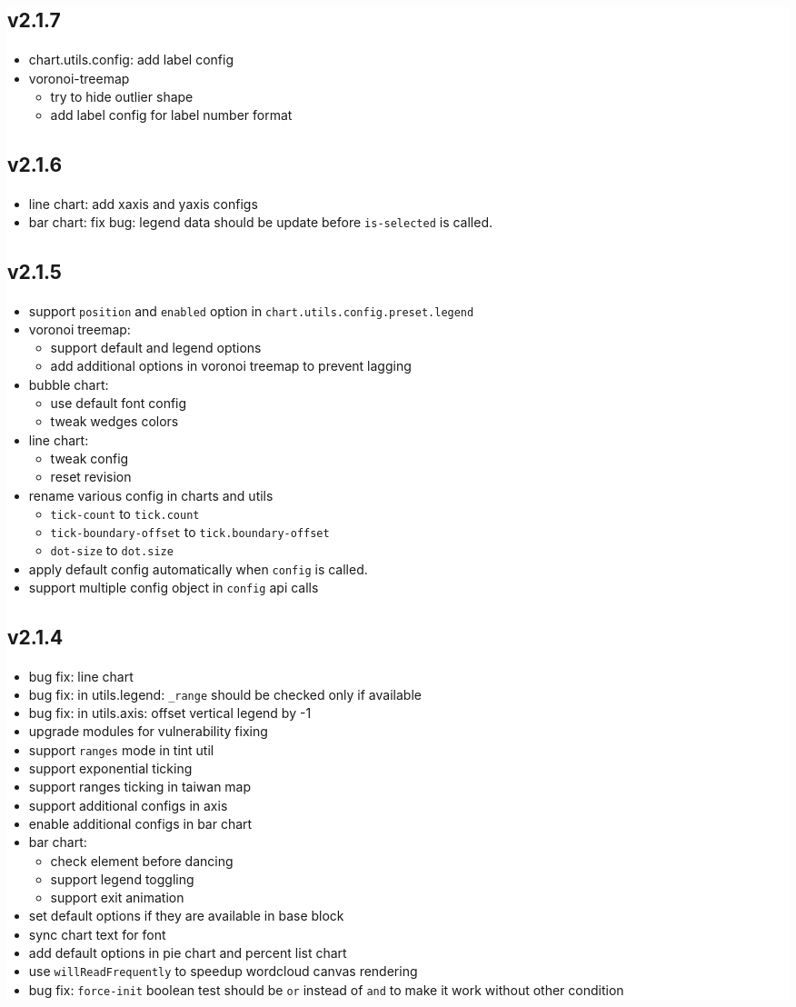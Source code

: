 
## v2.1.7

 - chart.utils.config: add label config
 - voronoi-treemap
   - try to hide outlier shape
   - add label config for label number format


## v2.1.6

 - line chart: add xaxis and yaxis configs
 - bar chart: fix bug: legend data should be update before `is-selected` is called.


## v2.1.5

 - support `position` and `enabled` option in `chart.utils.config.preset.legend`
 - voronoi treemap:
   - support default and legend options
   - add additional options in voronoi treemap to prevent lagging
 - bubble chart:
   - use default font config
   - tweak wedges colors
 - line chart:
   - tweak config
   - reset revision
 - rename various config in charts and utils
   - `tick-count` to `tick.count`
   - `tick-boundary-offset` to `tick.boundary-offset`
   - `dot-size` to `dot.size`
 - apply default config automatically when `config` is called.
 - support multiple config object in `config` api calls


## v2.1.4

 - bug fix: line chart
 - bug fix: in utils.legend: `_range` should be checked only if available
 - bug fix: in utils.axis: offset vertical legend by -1
 - upgrade modules for vulnerability fixing
 - support `ranges` mode in tint util
 - support exponential ticking
 - support ranges ticking in taiwan map
 - support additional configs in axis
 - enable additional configs in bar chart
 - bar chart:
   - check element before dancing
   - support legend toggling
   - support exit animation
 - set default options if they are available in base block
 - sync chart text for font
 - add default options in pie chart and percent list chart
 - use `willReadFrequently` to speedup wordcloud canvas rendering
 - bug fix: `force-init` boolean test should be `or` instead of `and` to make it work without other condition
